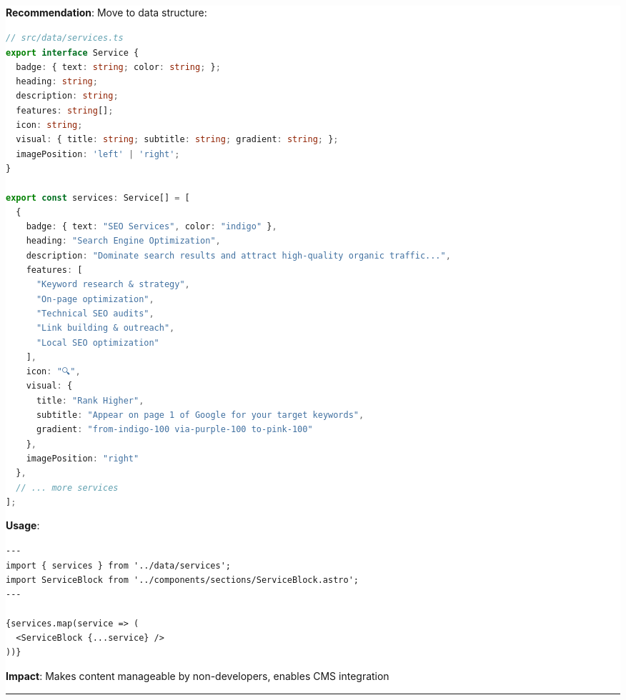 **Recommendation**: Move to data structure:

```typescript
// src/data/services.ts
export interface Service {
  badge: { text: string; color: string; };
  heading: string;
  description: string;
  features: string[];
  icon: string;
  visual: { title: string; subtitle: string; gradient: string; };
  imagePosition: 'left' | 'right';
}

export const services: Service[] = [
  {
    badge: { text: "SEO Services", color: "indigo" },
    heading: "Search Engine Optimization",
    description: "Dominate search results and attract high-quality organic traffic...",
    features: [
      "Keyword research & strategy",
      "On-page optimization",
      "Technical SEO audits",
      "Link building & outreach",
      "Local SEO optimization"
    ],
    icon: "🔍",
    visual: {
      title: "Rank Higher",
      subtitle: "Appear on page 1 of Google for your target keywords",
      gradient: "from-indigo-100 via-purple-100 to-pink-100"
    },
    imagePosition: "right"
  },
  // ... more services
];
```

**Usage**:
```astro
---
import { services } from '../data/services';
import ServiceBlock from '../components/sections/ServiceBlock.astro';
---

{services.map(service => (
  <ServiceBlock {...service} />
))}
```

**Impact**: Makes content manageable by non-developers, enables CMS integration

---
